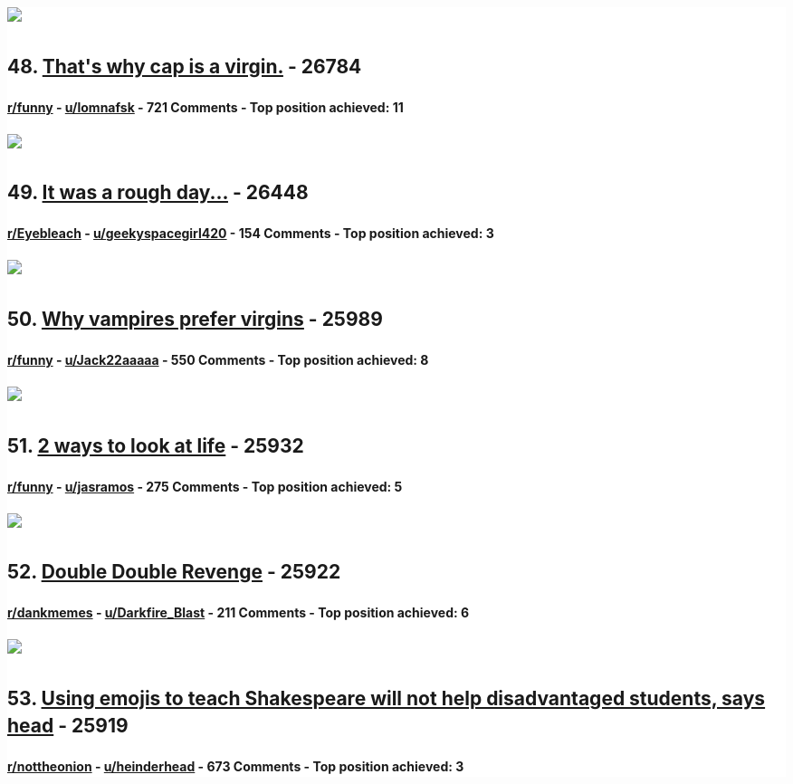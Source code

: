 <a href="https://i.redd.it/ticlpwo13ky01.jpg"><img src="https://b.thumbs.redditmedia.com/JTU8XZjOM5zcRYtdoXxjpdJaZYy217-fJ23_gU7Mi9s.jpg"></img></a>

## 48. [That's why cap is a virgin.](http://reddit.com/r/funny/comments/8ka203/thats_why_cap_is_a_virgin/) - 26784
#### [r/funny](http://reddit.com/r/funny) - [u/lomnafsk](http://reddit.com/u/lomnafsk) - 721 Comments - Top position achieved: 11

<a href="https://i.redd.it/81zq3s4v5jy01.jpg"><img src="https://b.thumbs.redditmedia.com/cZg1GF_B9aviThntlT9Dk2mGpmWhwqkFAQdGKDzdtNA.jpg"></img></a>

## 49. [It was a rough day...](http://reddit.com/r/Eyebleach/comments/8kcbkw/it_was_a_rough_day/) - 26448
#### [r/Eyebleach](http://reddit.com/r/Eyebleach) - [u/geekyspacegirl420](http://reddit.com/u/geekyspacegirl420) - 154 Comments - Top position achieved: 3

<a href="https://i.redd.it/s8ctqvchjly01.jpg"><img src="https://b.thumbs.redditmedia.com/DE0X83pJmkoeW1FQ3fpNHWp-L-7WCf-ePlUFWxLC9zg.jpg"></img></a>

## 50. [Why vampires prefer virgins](http://reddit.com/r/funny/comments/8kcr2h/why_vampires_prefer_virgins/) - 25989
#### [r/funny](http://reddit.com/r/funny) - [u/Jack22aaaaa](http://reddit.com/u/Jack22aaaaa) - 550 Comments - Top position achieved: 8

<a href="https://i.imgur.com/EhPEqhh.jpg"><img src="https://a.thumbs.redditmedia.com/2oTSH6XEX8D5-kL2s6nEv5OTUB_esS7aZPO1i9CYyq8.jpg"></img></a>

## 51. [2 ways to look at life](http://reddit.com/r/funny/comments/8kc39h/2_ways_to_look_at_life/) - 25932
#### [r/funny](http://reddit.com/r/funny) - [u/jasramos](http://reddit.com/u/jasramos) - 275 Comments - Top position achieved: 5

<a href="https://i.redd.it/5ymkmtq5bly01.jpg"><img src="https://b.thumbs.redditmedia.com/9vgtphwvo-hsJFxCbPDGh7nrvJyly0pbTLXBNdxQeok.jpg"></img></a>

## 52. [Double Double Revenge](http://reddit.com/r/dankmemes/comments/8kahpe/double_double_revenge/) - 25922
#### [r/dankmemes](http://reddit.com/r/dankmemes) - [u/Darkfire_Blast](http://reddit.com/u/Darkfire_Blast) - 211 Comments - Top position achieved: 6

<a href="https://i.redd.it/dy0rnoa1kjy01.jpg"><img src="https://b.thumbs.redditmedia.com/Wo3v1UafjC8vhijVdQTViGf3Mn2mUe6G86Tz0GFqyLI.jpg"></img></a>

## 53. [Using emojis to teach Shakespeare will not help disadvantaged students, says head](http://reddit.com/r/nottheonion/comments/8kf35a/using_emojis_to_teach_shakespeare_will_not_help/) - 25919
#### [r/nottheonion](http://reddit.com/r/nottheonion) - [u/heinderhead](http://reddit.com/u/heinderhead) - 673 Comments - Top position achieved: 3
